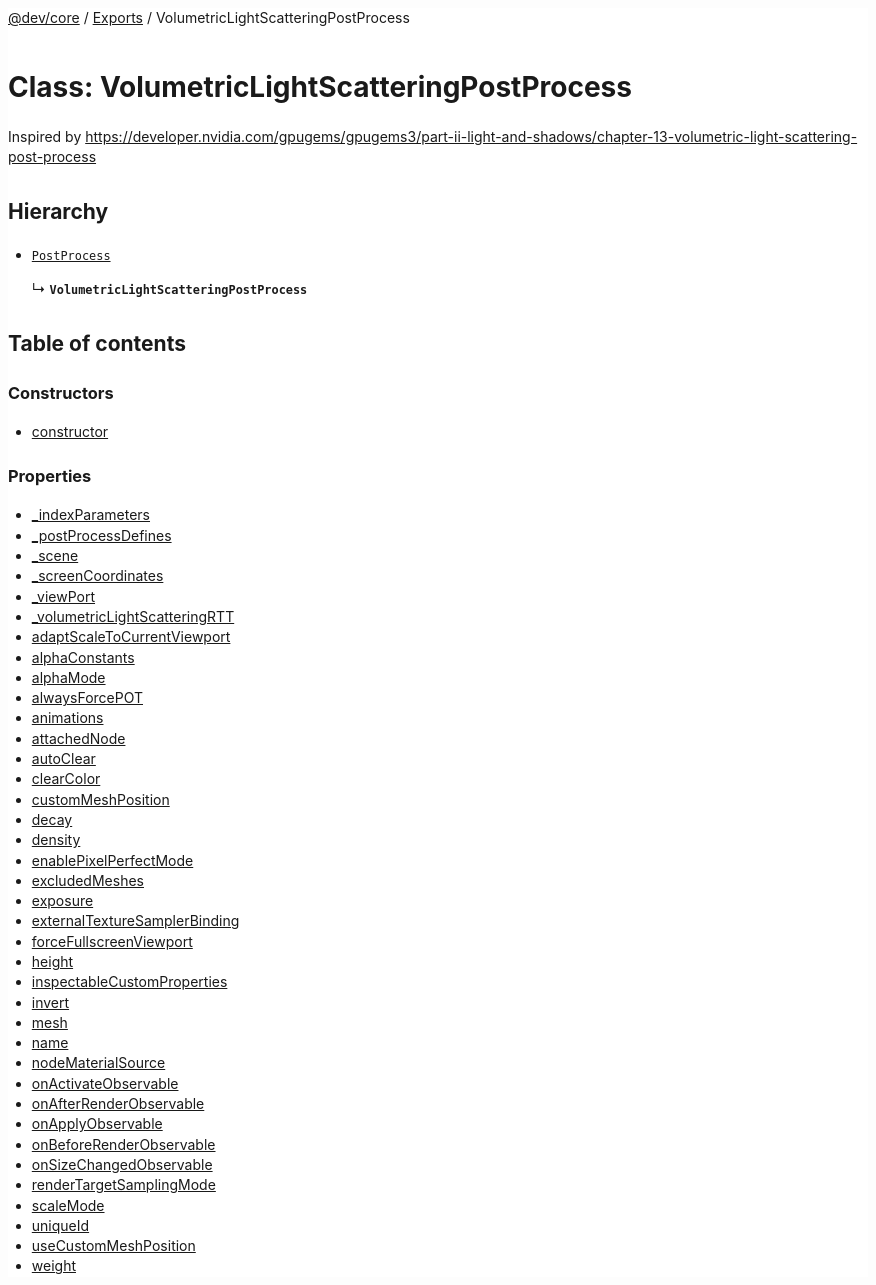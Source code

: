 [@dev/core](../README.md) / [Exports](../modules.md) / VolumetricLightScatteringPostProcess

# Class: VolumetricLightScatteringPostProcess

Inspired by https://developer.nvidia.com/gpugems/gpugems3/part-ii-light-and-shadows/chapter-13-volumetric-light-scattering-post-process

## Hierarchy

- [`PostProcess`](PostProcess.md)

  ↳ **`VolumetricLightScatteringPostProcess`**

## Table of contents

### Constructors

- [constructor](VolumetricLightScatteringPostProcess.md#constructor)

### Properties

- [\_indexParameters](VolumetricLightScatteringPostProcess.md#_indexparameters)
- [\_postProcessDefines](VolumetricLightScatteringPostProcess.md#_postprocessdefines)
- [\_scene](VolumetricLightScatteringPostProcess.md#_scene)
- [\_screenCoordinates](VolumetricLightScatteringPostProcess.md#_screencoordinates)
- [\_viewPort](VolumetricLightScatteringPostProcess.md#_viewport)
- [\_volumetricLightScatteringRTT](VolumetricLightScatteringPostProcess.md#_volumetriclightscatteringrtt)
- [adaptScaleToCurrentViewport](VolumetricLightScatteringPostProcess.md#adaptscaletocurrentviewport)
- [alphaConstants](VolumetricLightScatteringPostProcess.md#alphaconstants)
- [alphaMode](VolumetricLightScatteringPostProcess.md#alphamode)
- [alwaysForcePOT](VolumetricLightScatteringPostProcess.md#alwaysforcepot)
- [animations](VolumetricLightScatteringPostProcess.md#animations)
- [attachedNode](VolumetricLightScatteringPostProcess.md#attachednode)
- [autoClear](VolumetricLightScatteringPostProcess.md#autoclear)
- [clearColor](VolumetricLightScatteringPostProcess.md#clearcolor)
- [customMeshPosition](VolumetricLightScatteringPostProcess.md#custommeshposition)
- [decay](VolumetricLightScatteringPostProcess.md#decay)
- [density](VolumetricLightScatteringPostProcess.md#density)
- [enablePixelPerfectMode](VolumetricLightScatteringPostProcess.md#enablepixelperfectmode)
- [excludedMeshes](VolumetricLightScatteringPostProcess.md#excludedmeshes)
- [exposure](VolumetricLightScatteringPostProcess.md#exposure)
- [externalTextureSamplerBinding](VolumetricLightScatteringPostProcess.md#externaltexturesamplerbinding)
- [forceFullscreenViewport](VolumetricLightScatteringPostProcess.md#forcefullscreenviewport)
- [height](VolumetricLightScatteringPostProcess.md#height)
- [inspectableCustomProperties](VolumetricLightScatteringPostProcess.md#inspectablecustomproperties)
- [invert](VolumetricLightScatteringPostProcess.md#invert)
- [mesh](VolumetricLightScatteringPostProcess.md#mesh)
- [name](VolumetricLightScatteringPostProcess.md#name)
- [nodeMaterialSource](VolumetricLightScatteringPostProcess.md#nodematerialsource)
- [onActivateObservable](VolumetricLightScatteringPostProcess.md#onactivateobservable)
- [onAfterRenderObservable](VolumetricLightScatteringPostProcess.md#onafterrenderobservable)
- [onApplyObservable](VolumetricLightScatteringPostProcess.md#onapplyobservable)
- [onBeforeRenderObservable](VolumetricLightScatteringPostProcess.md#onbeforerenderobservable)
- [onSizeChangedObservable](VolumetricLightScatteringPostProcess.md#onsizechangedobservable)
- [renderTargetSamplingMode](VolumetricLightScatteringPostProcess.md#rendertargetsamplingmode)
- [scaleMode](VolumetricLightScatteringPostProcess.md#scalemode)
- [uniqueId](VolumetricLightScatteringPostProcess.md#uniqueid)
- [useCustomMeshPosition](VolumetricLightScatteringPostProcess.md#usecustommeshposition)
- [weight](VolumetricLightScatteringPostProcess.md#weight)